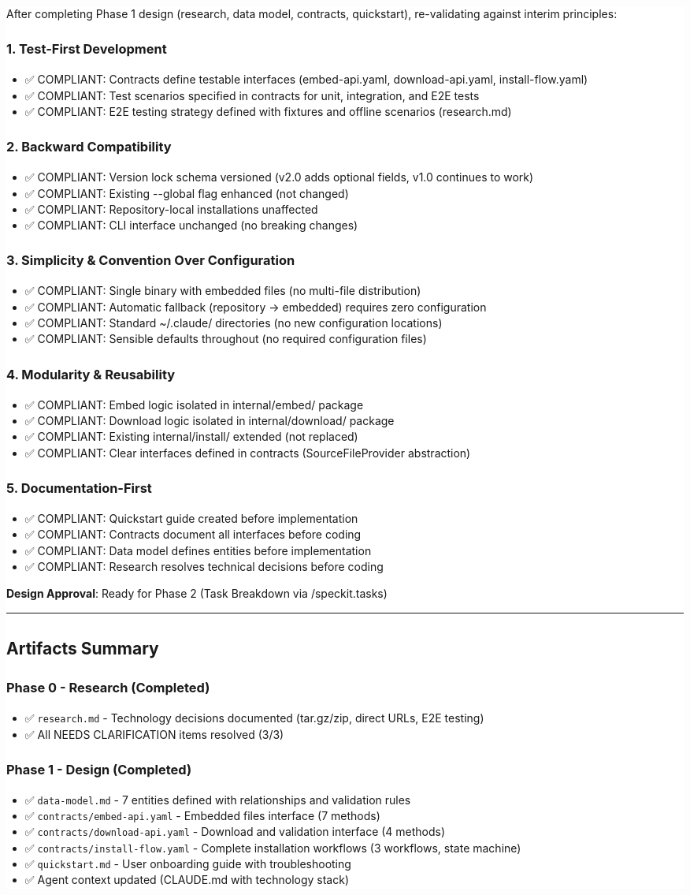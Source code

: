 After completing Phase 1 design (research, data model, contracts, quickstart), re-validating against interim principles:

### 1. Test-First Development
- ✅ COMPLIANT: Contracts define testable interfaces (embed-api.yaml, download-api.yaml, install-flow.yaml)
- ✅ COMPLIANT: Test scenarios specified in contracts for unit, integration, and E2E tests
- ✅ COMPLIANT: E2E testing strategy defined with fixtures and offline scenarios (research.md)

### 2. Backward Compatibility
- ✅ COMPLIANT: Version lock schema versioned (v2.0 adds optional fields, v1.0 continues to work)
- ✅ COMPLIANT: Existing --global flag enhanced (not changed)
- ✅ COMPLIANT: Repository-local installations unaffected
- ✅ COMPLIANT: CLI interface unchanged (no breaking changes)

### 3. Simplicity & Convention Over Configuration
- ✅ COMPLIANT: Single binary with embedded files (no multi-file distribution)
- ✅ COMPLIANT: Automatic fallback (repository → embedded) requires zero configuration
- ✅ COMPLIANT: Standard ~/.claude/ directories (no new configuration locations)
- ✅ COMPLIANT: Sensible defaults throughout (no required configuration files)

### 4. Modularity & Reusability
- ✅ COMPLIANT: Embed logic isolated in internal/embed/ package
- ✅ COMPLIANT: Download logic isolated in internal/download/ package
- ✅ COMPLIANT: Existing internal/install/ extended (not replaced)
- ✅ COMPLIANT: Clear interfaces defined in contracts (SourceFileProvider abstraction)

### 5. Documentation-First
- ✅ COMPLIANT: Quickstart guide created before implementation
- ✅ COMPLIANT: Contracts document all interfaces before coding
- ✅ COMPLIANT: Data model defines entities before implementation
- ✅ COMPLIANT: Research resolves technical decisions before coding

**Design Approval**: Ready for Phase 2 (Task Breakdown via /speckit.tasks)

---

## Artifacts Summary

### Phase 0 - Research (Completed)
- ✅ `research.md` - Technology decisions documented (tar.gz/zip, direct URLs, E2E testing)
- ✅ All NEEDS CLARIFICATION items resolved (3/3)

### Phase 1 - Design (Completed)
- ✅ `data-model.md` - 7 entities defined with relationships and validation rules
- ✅ `contracts/embed-api.yaml` - Embedded files interface (7 methods)
- ✅ `contracts/download-api.yaml` - Download and validation interface (4 methods)
- ✅ `contracts/install-flow.yaml` - Complete installation workflows (3 workflows, state machine)
- ✅ `quickstart.md` - User onboarding guide with troubleshooting
- ✅ Agent context updated (CLAUDE.md with technology stack)
